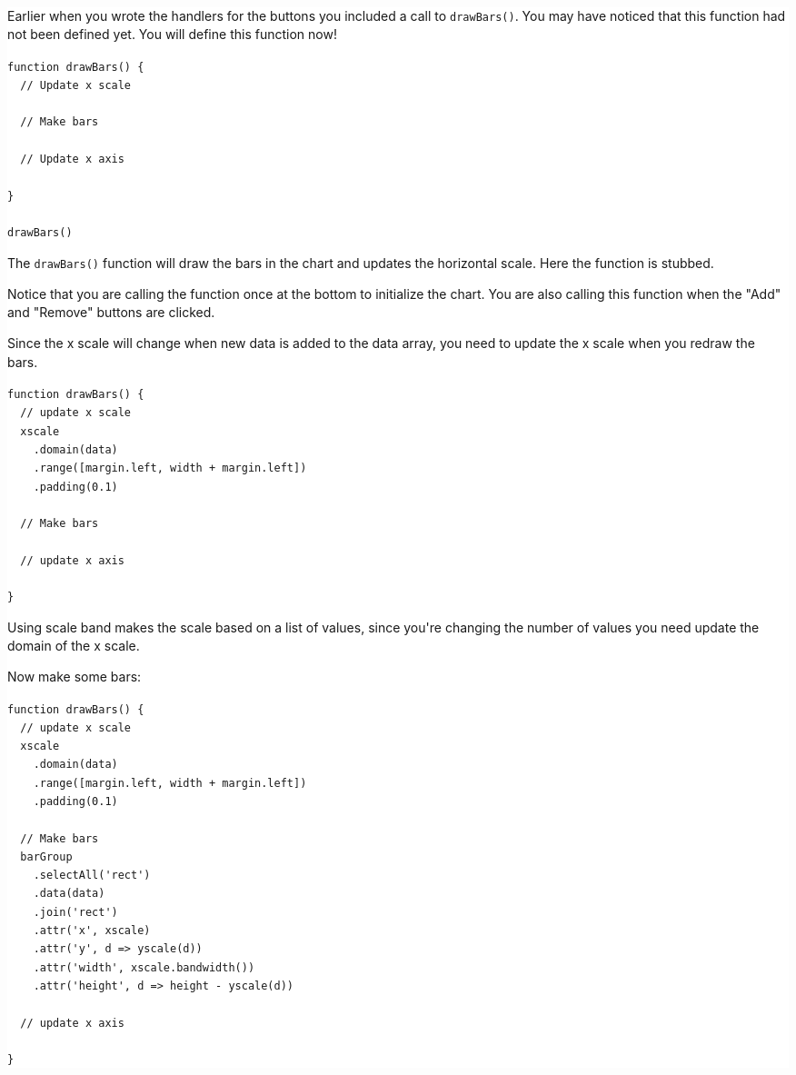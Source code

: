 Earlier when you wrote the handlers for the buttons you included a call to `drawBars()`. You may have noticed that this function had not been defined yet. You will define this function now! 

```JS
function drawBars() {
  // Update x scale 
  
  // Make bars
  
  // Update x axis
  
}

drawBars()
```

The `drawBars()` function will draw the bars in the chart and updates the horizontal scale. Here the function is stubbed. 

Notice that you are calling the function once at the bottom to initialize the chart. You are also calling this function when the "Add" and "Remove" buttons are clicked. 

Since the x scale will change when new data is added to the data array, you need to update the x scale when you redraw the bars. 

```JS
function drawBars() {
  // update x scale 
  xscale
    .domain(data)
    .range([margin.left, width + margin.left])
    .padding(0.1)

  // Make bars
  
  // update x axis
  
}
```

Using scale band makes the scale based on a list of values, since you're changing the number of values you need update the domain of the x scale. 

Now make some bars: 

```JS
function drawBars() {
  // update x scale 
  xscale
    .domain(data)
    .range([margin.left, width + margin.left])
    .padding(0.1)

  // Make bars
  barGroup
    .selectAll('rect')
    .data(data)
    .join('rect')
    .attr('x', xscale)
    .attr('y', d => yscale(d))
    .attr('width', xscale.bandwidth())
    .attr('height', d => height - yscale(d))

  // update x axis
  
}
```
